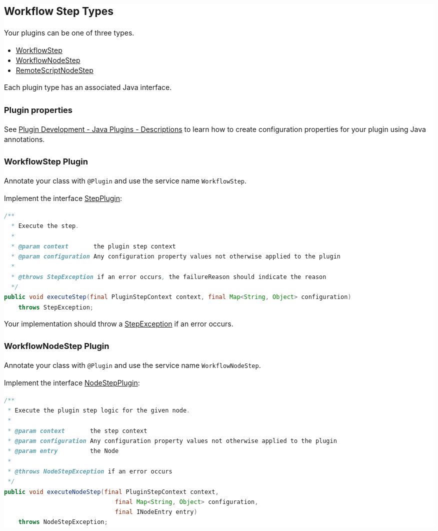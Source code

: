 ## Workflow Step Types

Your plugins can be one of three types.

- [WorkflowStep](#workflowstep-plugin)
- [WorkflowNodeStep](#workflownodestep-plugin)
- [RemoteScriptNodeStep](#remotescriptnodestep-plugin)

Each plugin type has an associated Java interface.

### Plugin properties

See [Plugin Development - Java Plugins - Descriptions](/developer/01-plugin-development.md#plugin-descriptions)
to learn how to create configuration properties for your plugin using Java annotations.

### WorkflowStep Plugin

Annotate your class with `@Plugin` and use the service name `WorkflowStep`.

Implement the interface [StepPlugin]({{$javaDocBase}}/com/dtolabs/rundeck/plugins/step/StepPlugin.html):

```java
/**
  * Execute the step.
  *
  * @param context       the plugin step context
  * @param configuration Any configuration property values not otherwise applied to the plugin
  *
  * @throws StepException if an error occurs, the failureReason should indicate the reason
  */
public void executeStep(final PluginStepContext context, final Map<String, Object> configuration)
    throws StepException;
```

Your implementation should throw a [StepException]({{$javaDocBase}}/com/dtolabs/rundeck/core/execution/workflow/steps/node/NodeStepException.html) if an error occurs.

### WorkflowNodeStep Plugin

Annotate your class with `@Plugin` and use the service name `WorkflowNodeStep`.

Implement the interface [NodeStepPlugin]({{$javaDocBase}}/com/dtolabs/rundeck/plugins/step/NodeStepPlugin.html):

```java
/**
 * Execute the plugin step logic for the given node.
 *
 * @param context       the step context
 * @param configuration Any configuration property values not otherwise applied to the plugin
 * @param entry         the Node
 *
 * @throws NodeStepException if an error occurs
 */
public void executeNodeStep(final PluginStepContext context,
                               final Map<String, Object> configuration,
                               final INodeEntry entry)
    throws NodeStepException;
```
